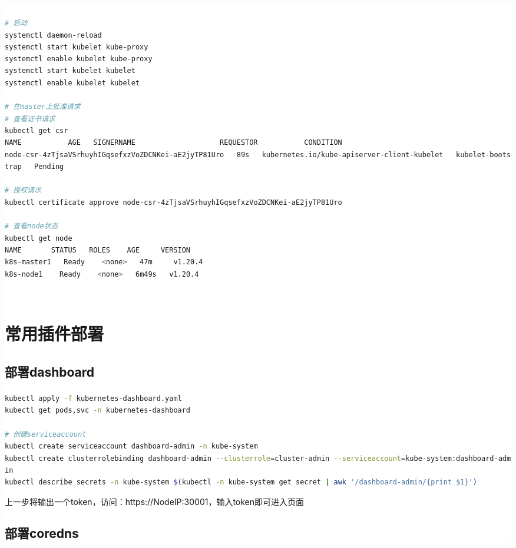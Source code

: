 ```bash

# 启动
systemctl daemon-reload
systemctl start kubelet kube-proxy
systemctl enable kubelet kube-proxy
systemctl start kubelet kubelet
systemctl enable kubelet kubelet

# 在master上批准请求
# 查看证书请求
kubectl get csr
NAME           AGE   SIGNERNAME                    REQUESTOR           CONDITION
node-csr-4zTjsaVSrhuyhIGqsefxzVoZDCNKei-aE2jyTP81Uro   89s   kubernetes.io/kube-apiserver-client-kubelet   kubelet-bootstrap   Pending

# 授权请求
kubectl certificate approve node-csr-4zTjsaVSrhuyhIGqsefxzVoZDCNKei-aE2jyTP81Uro

# 查看node状态
kubectl get node
NAME       STATUS   ROLES    AGE     VERSION
k8s-master1   Ready    <none>   47m     v1.20.4
k8s-node1    Ready    <none>   6m49s   v1.20.4
```



<br>



# 常用插件部署

## 部署dashboard

```bash
kubectl apply -f kubernetes-dashboard.yaml
kubectl get pods,svc -n kubernetes-dashboard

# 创建serviceaccount
kubectl create serviceaccount dashboard-admin -n kube-system
kubectl create clusterrolebinding dashboard-admin --clusterrole=cluster-admin --serviceaccount=kube-system:dashboard-admin
kubectl describe secrets -n kube-system $(kubectl -n kube-system get secret | awk '/dashboard-admin/{print $1}')
```



上一步将输出一个token，访问：https://NodeIP:30001，输入token即可进入页面



## 部署coredns
